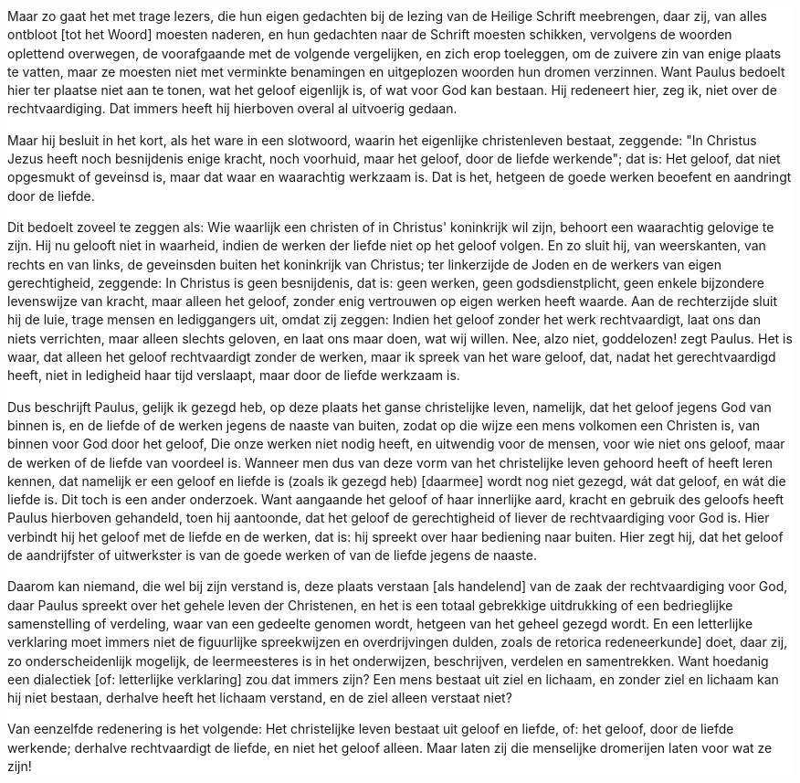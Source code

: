 Maar zo gaat het met trage lezers, die hun eigen gedachten bij de lezing van de Heilige Schrift meebrengen, daar zij, van alles ontbloot [tot het Woord] moesten naderen, en hun gedachten naar de Schrift moesten schikken, vervolgens de woorden oplettend overwegen, de voorafgaande met de volgende vergelijken, en zich erop toeleggen, om de zuivere zin van enige plaats te vatten, maar ze moesten niet met verminkte benamingen en uitgeplozen woorden hun dromen verzinnen. Want Paulus bedoelt hier ter plaatse niet aan te tonen, wat het geloof eigenlijk is, of wat voor God kan bestaan. Hij redeneert hier, zeg ik, niet over de rechtvaardiging. Dat immers heeft hij hierboven overal al uitvoerig gedaan. 

Maar hij besluit in het kort, als het ware in een slotwoord, waarin het eigenlijke christenleven bestaat, zeggende: "In Christus Jezus heeft noch besnijdenis enige kracht, noch voorhuid, maar het geloof, door de liefde werkende"; dat is: Het geloof, dat niet opgesmukt of geveinsd is, maar dat waar en waarachtig werkzaam is. Dat is het, hetgeen de goede werken beoefent en aandringt door de liefde. 

Dit bedoelt zoveel te zeggen als: Wie waarlijk een christen of in Christus' koninkrijk wil zijn, behoort een waarachtig gelovige te zijn. Hij nu gelooft niet in waarheid, indien de werken der liefde niet op het geloof volgen. En zo sluit hij, van weerskanten, van rechts en van links, de geveinsden buiten het koninkrijk van Christus; ter linkerzijde de Joden en de werkers van eigen gerechtigheid, zeggende: In Christus is geen besnijdenis, dat is: geen werken, geen godsdienstplicht, geen enkele bijzondere levenswijze van kracht, maar alleen het geloof, zonder enig vertrouwen op eigen werken heeft waarde. Aan de rechterzijde sluit hij de luie, trage mensen en lediggangers uit, omdat zij zeggen: Indien het geloof zonder het werk rechtvaardigt, laat ons dan niets verrichten, maar alleen slechts geloven, en laat ons maar doen, wat wij willen. Nee, alzo niet, goddelozen! zegt Paulus. Het is waar, dat alleen het geloof rechtvaardigt zonder de werken, maar ik spreek van het ware geloof, dat, nadat het gerechtvaardigd heeft, niet in ledigheid haar tijd verslaapt, maar door de liefde werkzaam is.

Dus beschrijft Paulus, gelijk ik gezegd heb, op deze plaats het ganse christelijke leven, namelijk, dat het geloof jegens God van binnen is, en de liefde of de werken jegens de naaste van buiten, zodat op die wijze een mens volkomen een Christen is, van binnen voor God door het geloof, Die onze werken niet nodig heeft, en uitwendig voor de mensen, voor wie niet ons geloof, maar de werken of de liefde van voordeel is. Wanneer men dus van deze vorm van het christelijke leven gehoord heeft of heeft leren kennen, dat namelijk er een geloof en liefde is (zoals ik gezegd heb) [daarmee] wordt nog niet gezegd, wát dat geloof, en wát die liefde is. Dit toch is een ander onderzoek. Want aangaande het geloof of haar innerlijke aard, kracht en gebruik des geloofs heeft Paulus hierboven gehandeld, toen hij aantoonde, dat het geloof de gerechtigheid of liever de rechtvaardiging voor God is. Hier verbindt hij het geloof met de liefde en de werken, dat is: hij spreekt over haar bediening naar buiten. Hier zegt hij, dat het geloof de aandrijfster of uitwerkster is van de goede werken of van de liefde jegens de naaste.

Daarom kan niemand, die wel bij zijn verstand is, deze plaats verstaan [als handelend] van de zaak der rechtvaardiging voor God, daar Paulus spreekt over het gehele leven der Christenen, en het is een totaal gebrekkige uitdrukking of een bedrieglijke samenstelling of verdeling, waar van een gedeelte genomen wordt, hetgeen van het geheel gezegd wordt. En een letterlijke verklaring moet immers niet de figuurlijke spreekwijzen en overdrijvingen dulden, zoals de retorica redeneerkunde] doet, daar zij, zo onderscheidenlijk mogelijk, de leermeesteres is in het onderwijzen, beschrijven, verdelen en samentrekken. Want hoedanig een dialectiek [of: letterlijke verklaring] zou dat immers zijn? Een mens bestaat uit ziel en lichaam, en zonder ziel en lichaam kan hij niet bestaan, derhalve heeft het lichaam verstand, en de ziel alleen verstaat niet? 

Van eenzelfde redenering is het volgende: Het christelijke leven bestaat uit geloof en liefde, of: het geloof, door de liefde werkende; derhalve rechtvaardigt de liefde, en niet het geloof alleen. Maar laten zij die menselijke dromerijen laten voor wat ze zijn!
